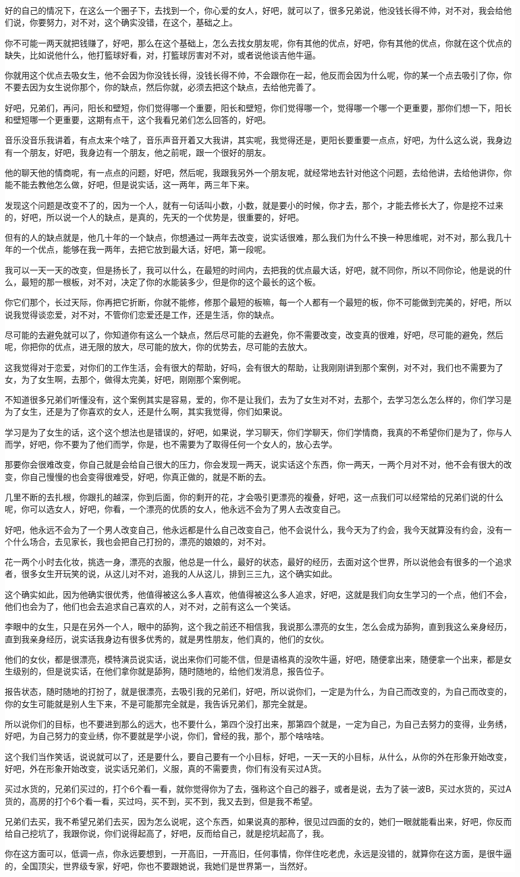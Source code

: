 好的自己的情况下，在这么一个圈子下，去找到一个，你心爱的女人，好吧，就可以了，很多兄弟说，他没钱长得不帅，对不对，我会给他们说，你要努力，对不对，这个确实没错，在这个，基础之上。

你不可能一两天就把钱赚了，好吧，那么在这个基础上，怎么去找女朋友呢，你有其他的优点，好吧，你有其他的优点，你就在这个优点的缺失，比如说他什么，他打籃球好看，对，打籃球厉害对不对，或者说他谈吉他牛逼。

你就用这个优点去吸女生，他不会因为你没钱长得，没钱长得不帅，不会跟你在一起，他反而会因为什么呢，你的某一个点去吸引了你，你不要去因为女生说你那个，你的缺点，然后你就，必须去把这个缺点，去给他完善了。

好吧，兄弟们，再问，阳长和壁短，你们觉得哪一个重要，阳长和壁短，你们觉得哪一个，觉得哪一个哪一个更重要，那你们想一下，阳长和壁短哪一个更重要，这期有点干，这个我看兄弟们怎么回答的，好吧。

音乐没音乐我讲着，有点太来个啥了，音乐声音开着又大我讲，其实呢，我觉得还是，更阳长要重要一点点，好吧，为什么这么说，我身边有一个朋友，好吧，我身边有一个朋友，他之前呢，跟一个很好的朋友。

他的聊天他的情商呢，有一点点的问题，好吧，然后呢，我跟我另外一个朋友呢，就经常地去针对他这个问题，去给他讲，去给他讲你，你能不能去教他怎么做，好吧，但是说实话，这一两年，两三年下来。

发现这个问题是改变不了的，因为一个人，就有一句话叫小数，小数，就是要小的时候，你才去，那个，才能去修长大了，你是挖不过来的，好吧，所以说一个人的缺点，是真的，先天的一个优势是，很重要的，好吧。

但有的人的缺点就是，他几十年的一个缺点，你想通过一两年去改变，说实话很难，那么我们为什么不换一种思维呢，对不对，那么我几十年的一个优点，能够在我一两年，去把它放到最大话，好吧，第一段呢。

我可以一天一天的改变，但是扬长了，我可以什么，在最短的时间内，去把我的优点最大话，好吧，就不同你，所以不同你论，他是说的什么，最短的那一根板，对不对，决定了你的水能装多少，但是你的这个最长的这个板。

你它们那个，长过天际，你再把它折断，你就不能修，修那个最短的板嘛，每一个人都有一个最短的板，你不可能做到完美的，好吧，所以说我觉得谈恋爱，对不对，不管你们恋爱还是工作，还是生活，你的缺点。

尽可能的去避免就可以了，你知道你有这么一个缺点，然后尽可能的去避免，你不需要改变，改变真的很难，好吧，尽可能的避免，然后呢，你把你的优点，进无限的放大，尽可能的放大，你的优势去，尽可能的去放大。

这我觉得对于恋爱，对你们的工作生活，会有很大的帮助，好吗，会有很大的帮助，让我刚刚讲到那个案例，对不对，我们也不需要为了女，为了女生啊，去那个，做得太完美，好吧，刚刚那个案例呢。

不知道很多兄弟们听懂没有，这个案例其实是容易，爱的，你不是让我们，去为了女生对不对，去那个，去学习怎么怎么样的，你们学习是为了女生，还是为了你喜欢的女人，还是什么啊，其实我觉得，你们如果说。

学习是为了女生的话，这个这个想法也是错误的，好吧，如果说，学习聊天，你们学聊天，你们学情商，我真的不希望你们是为了，你与人而学，好吧，你不要为了他们而学，你是，也不需要为了取得任何一个女人的，放心去学。

那要你会很难改变，你自己就是会给自己很大的压力，你会发现一两天，说实话这个东西，你一两天，一两个月对不对，他不会有很大的改变，你自己慢慢的也会变得很难受，好吧，你真正做的，就是不断的去。

几里不断的去扎根，你跟扎的越深，你到后面，你的剩开的花，才会吸引更漂亮的複叠，好吧，这一点我们可以经常给的兄弟们说的什么呢，你可以选女人，好吧，你看，一个漂亮的优质的女人，他永远不会为了男人去改变自己。

好吧，他永远不会为了一个男人改变自己，他永远都是什么自己改变自己，他不会说什么，我今天为了约会，我今天就算没有约会，没有一个什么场合，去见家长，我也会把自己打扮的，漂亮的娘娘的，对不对。

花一两个小时去化妆，挑选一身，漂亮的衣服，他总是一什么，最好的状态，最好的经历，去面对这个世界，所以说他会有很多的一个追求者，很多女生开玩笑的说，从这儿对不对，追我的人从这儿，排到三三九，这个确实如此。

这个确实如此，因为他确实很优秀，他值得被这么多人喜欢，他值得被这么多人追求，好吧，这就是我们向女生学习的一个点，他们不会，他们也会为了，他们也会去追求自己喜欢的人，对不对，之前有这么一个笑话。

李眼中的女生，只是在另外一个人，眼中的舔狗，这个我之前还不相信我，我说那么漂亮的女生，怎么会成为舔狗，直到我这么亲身经历，直到我亲身经历，说实话我身边有很多优秀的，就是男性朋友，他们真的，他们的女伙。

他们的女伙，都是很漂亮，模特演员说实话，说出来你们可能不信，但是语格真的没吹牛逼，好吧，随便拿出来，随便拿一个出来，都是女生级别的，但是说实话，在他们拿你就是舔狗，随时随地的，给他们发消息，报告位子。

报告状态，随时随地的打扮了，就是很漂亮，去吸引我的兄弟们，好吧，所以说你们，一定是为什么，为自己而改变的，为自己而改变的，你的女生可能就是别人生下来，不是可能那完全就是，我告诉兄弟们，那完全就是。

所以说你们的目标，也不要进到那么的远大，也不要什么，第四个没打出来，那第四个就是，一定为自己，为自己去努力的变得，业务绣，好吧，为自己努力的变业绣，你不要就是学小说，你们，曾经的我，那个，那个啥啥啥。

这个我们当作笑话，说说就可以了，还是要什么，要自己要有一个小目标，好吧，一天一天的小目标，从什么，从你的外在形象开始改变，好吧，外在形象开始改变，说实话兄弟们，义服，真的不需要贵，你们有没有买过A货。

买过水货的，兄弟们买过的，打个6个看一看，就你觉得你为了去，强称这个自己的器子，或者是说，去为了装一波B，买过水货的，买过A货的，高房的打个6个看一看，买过吗，买不到，买不到，我又去到，但是我不希望。

兄弟们去买，我不希望兄弟们去买，因为怎么说呢，这个东西，如果说真的那种，很见过四面的女的，她们一眼就能看出来，好吧，你反而给自己挖坑了，我跟你说，你们说得起高了，好吧，反而给自己，就是挖坑起高了，我。

你在这方面可以，低调一点，你永远要想到，一开高旧，一开高旧，任何事情，你伴住吃老虎，永远是没错的，就算你在这方面，是很牛逼的，全国顶尖，世界级专家，好吧，你也不要跟她说，我她们是世界第一，当然好。
